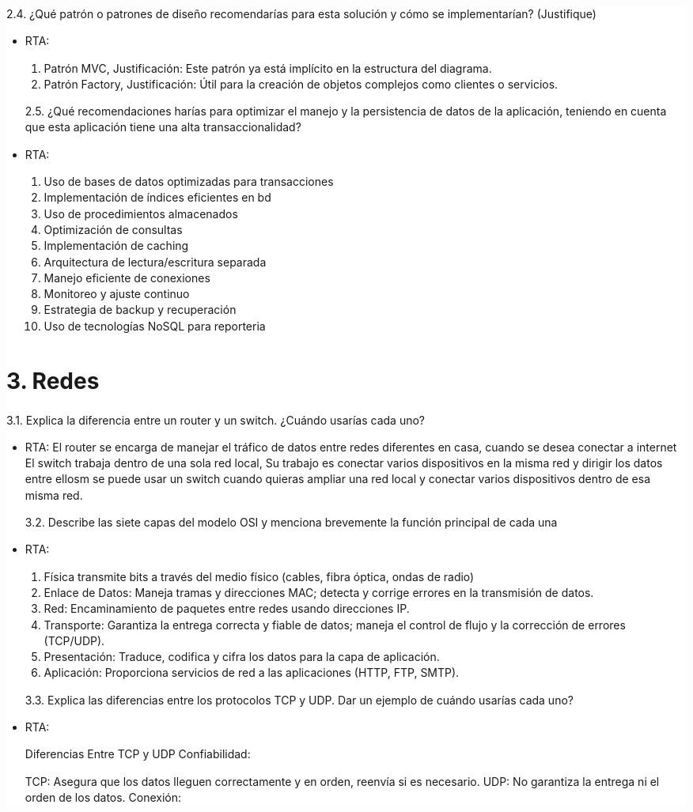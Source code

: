   2.4. ¿Qué patrón o patrones de diseño recomendarías para esta solución y cómo se implementarían? (Justifique)

- RTA:
  1. Patrón MVC, Justificación: Este patrón ya está implícito en la estructura del diagrama. 
  2. Patrón Factory, Justificación: Útil para la creación de objetos complejos como clientes o servicios.

  2.5. ¿Qué recomendaciones harías para optimizar el manejo y la persistencia de datos de la aplicación, teniendo en cuenta que esta aplicación tiene una alta transaccionalidad?

- RTA:
  1. Uso de bases de datos optimizadas para transacciones 
  2. Implementación de índices eficientes en bd 
  3. Uso de procedimientos almacenados 
  4. Optimización de consultas 
  5. Implementación de caching 
  6. Arquitectura de lectura/escritura separada 
  7. Manejo eficiente de conexiones 
  8. Monitoreo y ajuste continuo 
  9. Estrategia de backup y recuperación 
  10. Uso de tecnologías NoSQL para reporteria

# 3. Redes

3.1. Explica la diferencia entre un router y un switch. ¿Cuándo usarías cada uno?

- RTA:
  El router se encarga de manejar el tráfico de datos entre redes diferentes en casa, cuando se desea conectar a internet El switch trabaja dentro de una sola red local, Su trabajo es conectar varios dispositivos en la misma red y dirigir los datos entre ellosm se puede usar un switch cuando quieras ampliar una red local y conectar varios dispositivos dentro de esa misma red.

  3.2. Describe las siete capas del modelo OSI y menciona brevemente la función principal de cada una

- RTA:
  1. Física transmite bits a través del medio físico (cables, fibra óptica, ondas de radio) 
  2. Enlace de Datos: Maneja tramas y direcciones MAC; detecta y corrige errores en la transmisión de datos. 
  3. Red: Encaminamiento de paquetes entre redes usando direcciones IP. 
  4. Transporte: Garantiza la entrega correcta y fiable de datos; maneja el control de flujo y la corrección de errores (TCP/UDP). 
  5. Presentación: Traduce, codifica y cifra los datos para la capa de aplicación. 
  6. Aplicación: Proporciona servicios de red a las aplicaciones (HTTP, FTP, SMTP).

  3.3. Explica las diferencias entre los protocolos TCP y UDP. Dar un ejemplo de cuándo usarías cada uno?

- RTA:

  Diferencias Entre TCP y UDP
  Confiabilidad:

  TCP: Asegura que los datos lleguen correctamente y en orden, reenvía si es necesario.
  UDP: No garantiza la entrega ni el orden de los datos.
  Conexión:

